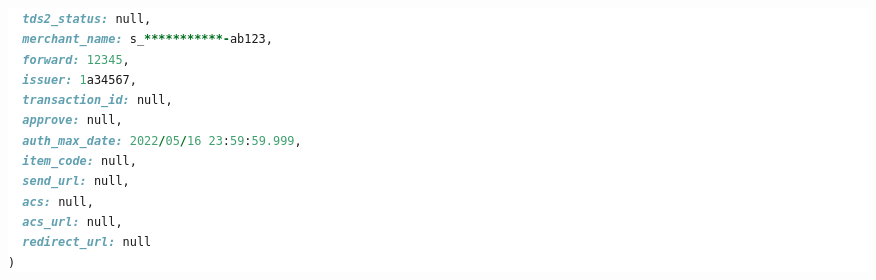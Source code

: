 ```ruby
  tds2_status: null,
  merchant_name: s_***********-ab123,
  forward: 12345,
  issuer: 1a34567,
  transaction_id: null,
  approve: null,
  auth_max_date: 2022/05/16 23:59:59.999,
  item_code: null,
  send_url: null,
  acs: null,
  acs_url: null,
  redirect_url: null
)
```


